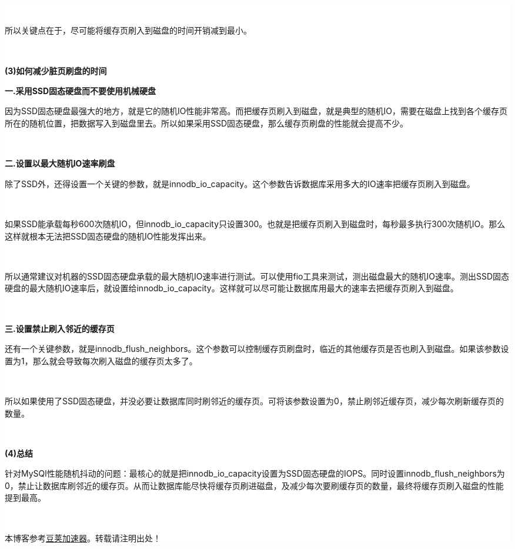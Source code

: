 
 


所以关键点在于，尽可能将缓存页刷入到磁盘的时间开销减到最小。


 


**(3\)如何减少脏页刷盘的时间**


**一.采用SSD固态硬盘而不要使用机械硬盘**


因为SSD固态硬盘最强大的地方，就是它的随机IO性能非常高。而把缓存页刷入到磁盘，就是典型的随机IO，需要在磁盘上找到各个缓存页所在的随机位置，把数据写入到磁盘里去。所以如果采用SSD固态硬盘，那么缓存页刷盘的性能就会提高不少。


 


**二.设置以最大随机IO速率刷盘**


除了SSD外，还得设置一个关键的参数，就是innodb\_io\_capacity。这个参数告诉数据库采用多大的IO速率把缓存页刷入到磁盘。


 


如果SSD能承载每秒600次随机IO，但innodb\_io\_capacity只设置300。也就是把缓存页刷入到磁盘时，每秒最多执行300次随机IO。那么这样就根本无法把SSD固态硬盘的随机IO性能发挥出来。


 


所以通常建议对机器的SSD固态硬盘承载的最大随机IO速率进行测试。可以使用fio工具来测试，测出磁盘最大的随机IO速率。测出SSD固态硬盘的最大随机IO速率后，就设置给innodb\_io\_capacity。这样就可以尽可能让数据库用最大的速率去把缓存页刷入到磁盘。


 


**三.设置禁止刷入邻近的缓存页**


还有一个关键参数，就是innodb\_flush\_neighbors。这个参数可以控制缓存页刷盘时，临近的其他缓存页是否也刷入到磁盘。如果该参数设置为1，那么就会导致每次刷入磁盘的缓存页太多了。


 


所以如果使用了SSD固态硬盘，并没必要让数据库同时刷邻近的缓存页。可将该参数设置为0，禁止刷邻近缓存页，减少每次刷新缓存页的数量。


 


**(4\)总结**


针对MySQl性能随机抖动的问题：最核心的就是把innodb\_io\_capacity设置为SSD固态硬盘的IOPS。同时设置innodb\_flush\_neighbors为0，禁止让数据库刷邻近的缓存页。从而让数据库能尽快将缓存页刷进磁盘，及减少每次要刷缓存页的数量，最终将缓存页刷入磁盘的性能提到最高。


 


 本博客参考[豆荚加速器](https://yirou.org)。转载请注明出处！
